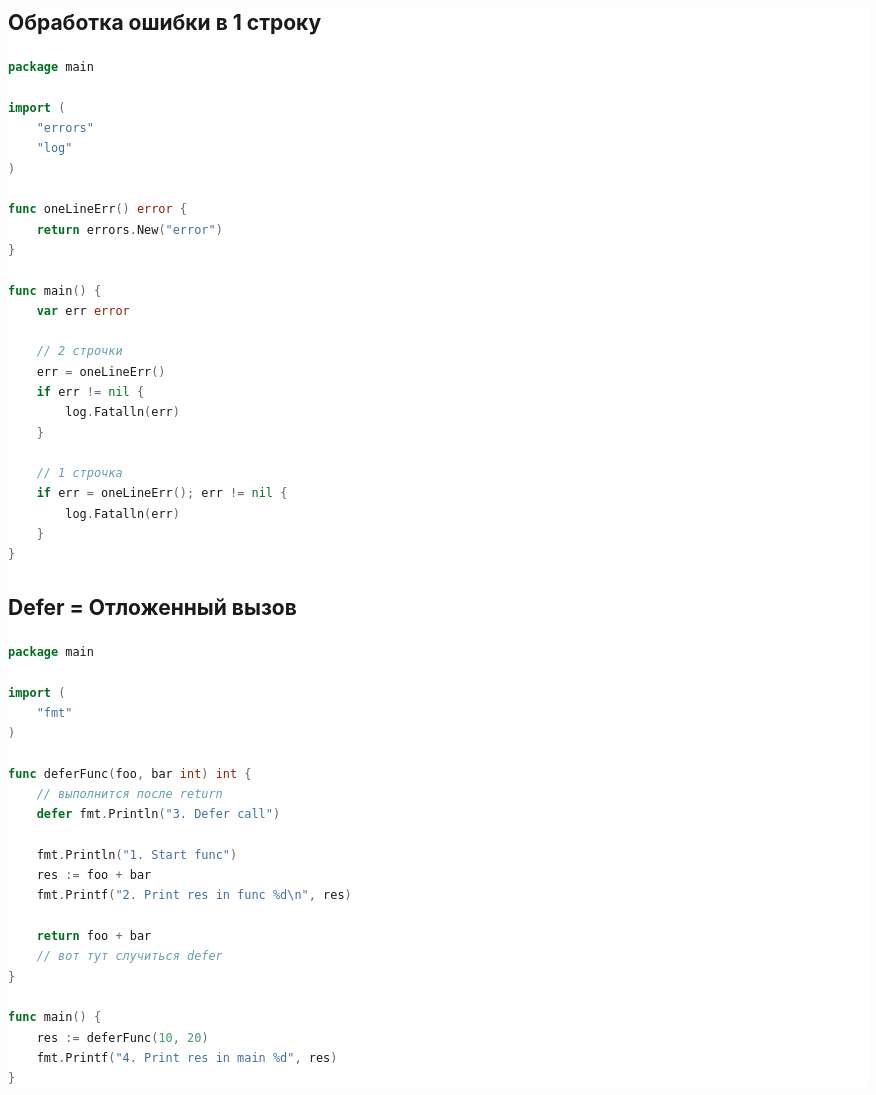 ## Обработка ошибки в 1 строку

```go
package main

import (
    "errors"
    "log"
)

func oneLineErr() error {
    return errors.New("error")
}

func main() {
    var err error

    // 2 строчки
    err = oneLineErr()
    if err != nil {
        log.Fatalln(err)
    }

    // 1 строчка
    if err = oneLineErr(); err != nil {
        log.Fatalln(err)
    }
}
```

## Defer = Отложенный вызов

```go
package main

import (
    "fmt"
)

func deferFunc(foo, bar int) int {
    // выполнится после return
    defer fmt.Println("3. Defer call")
    
    fmt.Println("1. Start func")
    res := foo + bar
    fmt.Printf("2. Print res in func %d\n", res)
    
    return foo + bar
    // вот тут случиться defer
}

func main() {
    res := deferFunc(10, 20)
    fmt.Printf("4. Print res in main %d", res)
}
```

